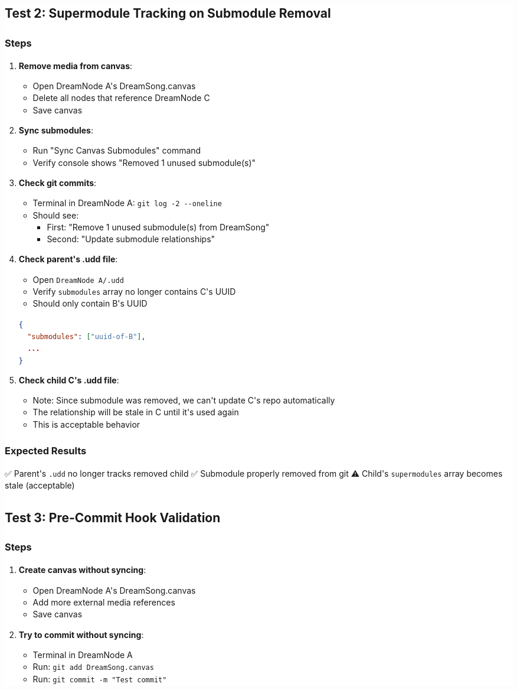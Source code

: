 ## Test 2: Supermodule Tracking on Submodule Removal

### Steps

1. **Remove media from canvas**:
   - Open DreamNode A's DreamSong.canvas
   - Delete all nodes that reference DreamNode C
   - Save canvas

2. **Sync submodules**:
   - Run "Sync Canvas Submodules" command
   - Verify console shows "Removed 1 unused submodule(s)"

3. **Check git commits**:
   - Terminal in DreamNode A: `git log -2 --oneline`
   - Should see:
     - First: "Remove 1 unused submodule(s) from DreamSong"
     - Second: "Update submodule relationships"

4. **Check parent's .udd file**:
   - Open `DreamNode A/.udd`
   - Verify `submodules` array no longer contains C's UUID
   - Should only contain B's UUID
   ```json
   {
     "submodules": ["uuid-of-B"],
     ...
   }
   ```

5. **Check child C's .udd file**:
   - Note: Since submodule was removed, we can't update C's repo automatically
   - The relationship will be stale in C until it's used again
   - This is acceptable behavior

### Expected Results
✅ Parent's `.udd` no longer tracks removed child
✅ Submodule properly removed from git
⚠️  Child's `supermodules` array becomes stale (acceptable)

## Test 3: Pre-Commit Hook Validation

### Steps

1. **Create canvas without syncing**:
   - Open DreamNode A's DreamSong.canvas
   - Add more external media references
   - Save canvas

2. **Try to commit without syncing**:
   - Terminal in DreamNode A
   - Run: `git add DreamSong.canvas`
   - Run: `git commit -m "Test commit"`

